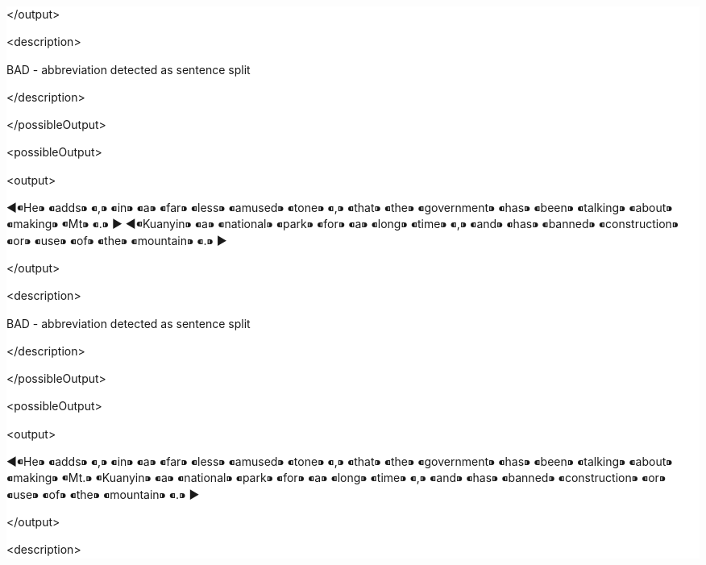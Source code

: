 &lt;/output&gt;


> > > > > 

&lt;description&gt;

BAD - abbreviation detected as sentence split

&lt;/description&gt;



> > > > 

&lt;/possibleOutput&gt;


> > > > 

&lt;possibleOutput&gt;


> > > > > 

&lt;output&gt;

◀⁌He⁍ ⁌adds⁍ ⁌,⁍ ⁌in⁍ ⁌a⁍ ⁌far⁍ ⁌less⁍ ⁌amused⁍ ⁌tone⁍ ⁌,⁍ ⁌that⁍ ⁌the⁍ ⁌government⁍ ⁌has⁍ ⁌been⁍ ⁌talking⁍ ⁌about⁍ ⁌making⁍ ⁌Mt⁍ ⁌.⁍ ▶ ◀⁌Kuanyin⁍ ⁌a⁍ ⁌national⁍ ⁌park⁍ ⁌for⁍ ⁌a⁍ ⁌long⁍ ⁌time⁍ ⁌,⁍ ⁌and⁍ ⁌has⁍ ⁌banned⁍ ⁌construction⁍ ⁌or⁍ ⁌use⁍ ⁌of⁍ ⁌the⁍ ⁌mountain⁍ ⁌.⁍ ▶

&lt;/output&gt;


> > > > > 

&lt;description&gt;

BAD - abbreviation detected as sentence split

&lt;/description&gt;



> > > > 

&lt;/possibleOutput&gt;


> > > > 

&lt;possibleOutput&gt;


> > > > > 

&lt;output&gt;

◀⁌He⁍ ⁌adds⁍ ⁌,⁍ ⁌in⁍ ⁌a⁍ ⁌far⁍ ⁌less⁍ ⁌amused⁍ ⁌tone⁍ ⁌,⁍ ⁌that⁍ ⁌the⁍ ⁌government⁍ ⁌has⁍ ⁌been⁍ ⁌talking⁍ ⁌about⁍ ⁌making⁍ ⁌Mt.⁍ ⁌Kuanyin⁍ ⁌a⁍ ⁌national⁍ ⁌park⁍ ⁌for⁍ ⁌a⁍ ⁌long⁍ ⁌time⁍ ⁌,⁍ ⁌and⁍ ⁌has⁍ ⁌banned⁍ ⁌construction⁍ ⁌or⁍ ⁌use⁍ ⁌of⁍ ⁌the⁍ ⁌mountain⁍ ⁌.⁍ ▶

&lt;/output&gt;


> > > > > 

&lt;description&gt;
